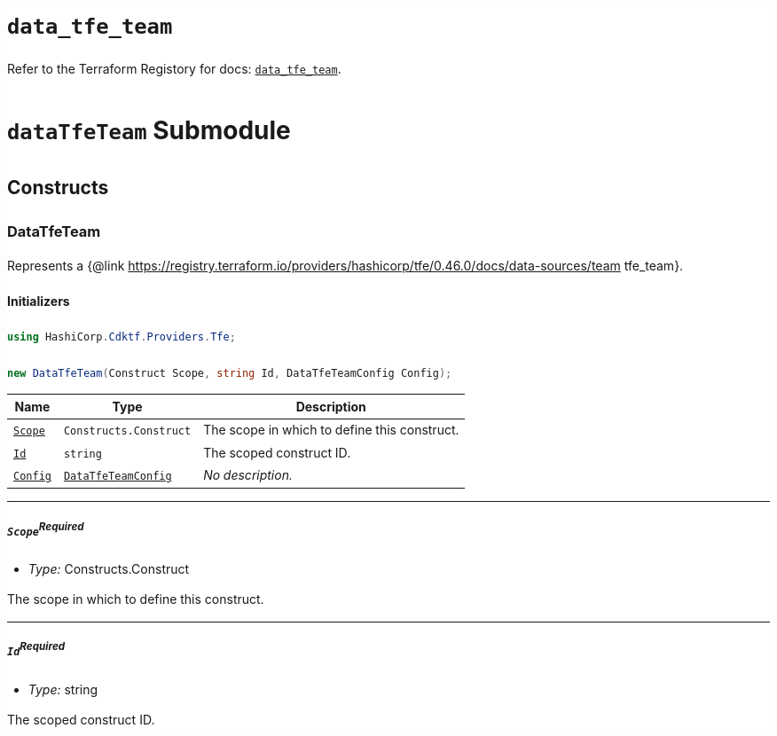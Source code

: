 # `data_tfe_team`

Refer to the Terraform Registory for docs: [`data_tfe_team`](https://registry.terraform.io/providers/hashicorp/tfe/0.46.0/docs/data-sources/team).

# `dataTfeTeam` Submodule <a name="`dataTfeTeam` Submodule" id="@cdktf/provider-tfe.dataTfeTeam"></a>

## Constructs <a name="Constructs" id="Constructs"></a>

### DataTfeTeam <a name="DataTfeTeam" id="@cdktf/provider-tfe.dataTfeTeam.DataTfeTeam"></a>

Represents a {@link https://registry.terraform.io/providers/hashicorp/tfe/0.46.0/docs/data-sources/team tfe_team}.

#### Initializers <a name="Initializers" id="@cdktf/provider-tfe.dataTfeTeam.DataTfeTeam.Initializer"></a>

```csharp
using HashiCorp.Cdktf.Providers.Tfe;

new DataTfeTeam(Construct Scope, string Id, DataTfeTeamConfig Config);
```

| **Name** | **Type** | **Description** |
| --- | --- | --- |
| <code><a href="#@cdktf/provider-tfe.dataTfeTeam.DataTfeTeam.Initializer.parameter.scope">Scope</a></code> | <code>Constructs.Construct</code> | The scope in which to define this construct. |
| <code><a href="#@cdktf/provider-tfe.dataTfeTeam.DataTfeTeam.Initializer.parameter.id">Id</a></code> | <code>string</code> | The scoped construct ID. |
| <code><a href="#@cdktf/provider-tfe.dataTfeTeam.DataTfeTeam.Initializer.parameter.config">Config</a></code> | <code><a href="#@cdktf/provider-tfe.dataTfeTeam.DataTfeTeamConfig">DataTfeTeamConfig</a></code> | *No description.* |

---

##### `Scope`<sup>Required</sup> <a name="Scope" id="@cdktf/provider-tfe.dataTfeTeam.DataTfeTeam.Initializer.parameter.scope"></a>

- *Type:* Constructs.Construct

The scope in which to define this construct.

---

##### `Id`<sup>Required</sup> <a name="Id" id="@cdktf/provider-tfe.dataTfeTeam.DataTfeTeam.Initializer.parameter.id"></a>

- *Type:* string

The scoped construct ID.
